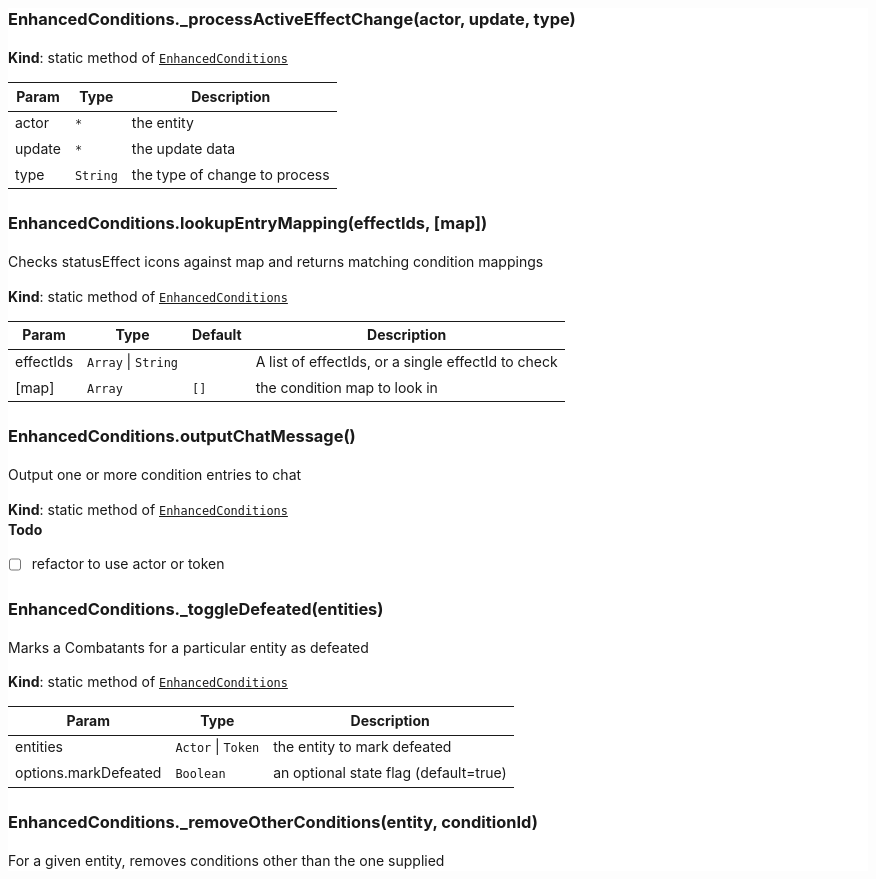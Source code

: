 <a name="EnhancedConditions._processActiveEffectChange"></a>

### EnhancedConditions.\_processActiveEffectChange(actor, update, type)
**Kind**: static method of [<code>EnhancedConditions</code>](#EnhancedConditions)  

| Param | Type | Description |
| --- | --- | --- |
| actor | <code>\*</code> | the entity |
| update | <code>\*</code> | the update data |
| type | <code>String</code> | the type of change to process |

<a name="EnhancedConditions.lookupEntryMapping"></a>

### EnhancedConditions.lookupEntryMapping(effectIds, [map])
Checks statusEffect icons against map and returns matching condition mappings

**Kind**: static method of [<code>EnhancedConditions</code>](#EnhancedConditions)  

| Param | Type | Default | Description |
| --- | --- | --- | --- |
| effectIds | <code>Array</code> \| <code>String</code> |  | A list of effectIds, or a single effectId to check |
| [map] | <code>Array</code> | <code>[]</code> | the condition map to look in |

<a name="EnhancedConditions.outputChatMessage"></a>

### EnhancedConditions.outputChatMessage()
Output one or more condition entries to chat

**Kind**: static method of [<code>EnhancedConditions</code>](#EnhancedConditions)  
**Todo**

- [ ] refactor to use actor or token

<a name="EnhancedConditions._toggleDefeated"></a>

### EnhancedConditions.\_toggleDefeated(entities)
Marks a Combatants for a particular entity as defeated

**Kind**: static method of [<code>EnhancedConditions</code>](#EnhancedConditions)  

| Param | Type | Description |
| --- | --- | --- |
| entities | <code>Actor</code> \| <code>Token</code> | the entity to mark defeated |
| options.markDefeated | <code>Boolean</code> | an optional state flag (default=true) |

<a name="EnhancedConditions._removeOtherConditions"></a>

### EnhancedConditions.\_removeOtherConditions(entity, conditionId)
For a given entity, removes conditions other than the one supplied
